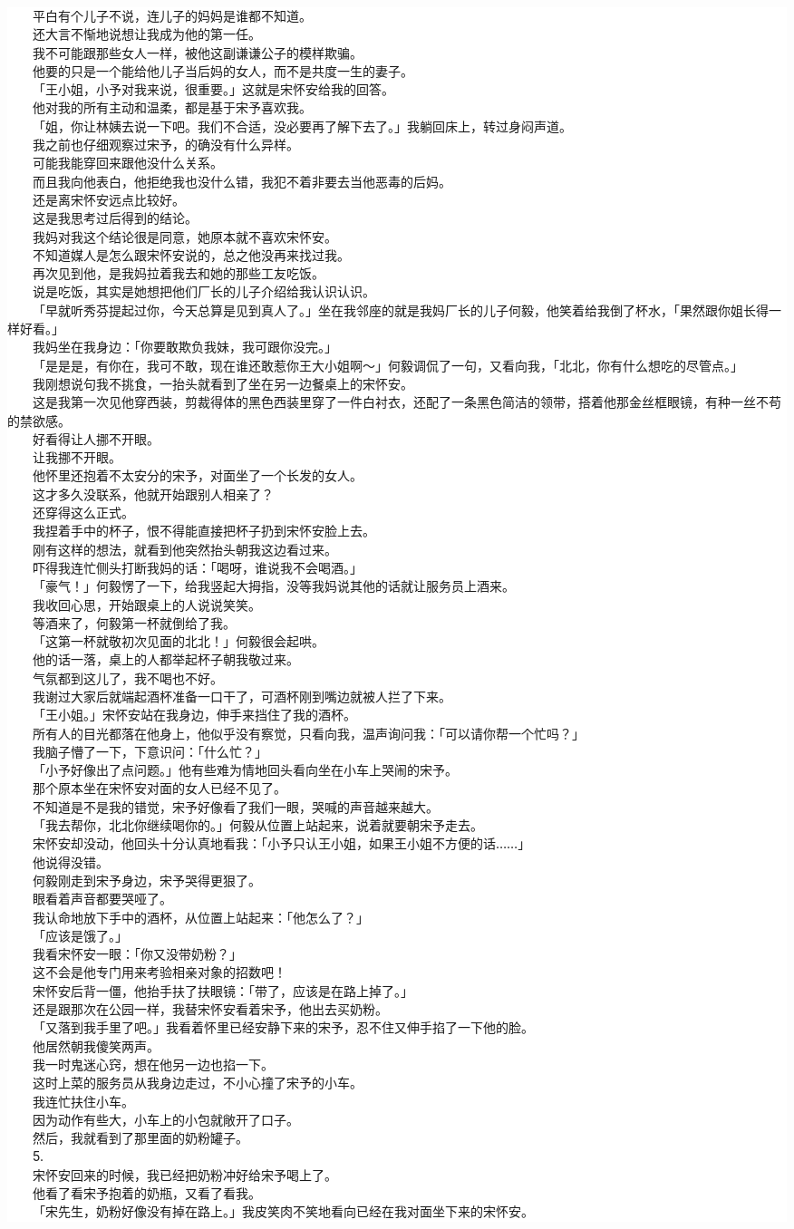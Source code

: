 &emsp;&emsp;平白有个儿子不说，连儿子的妈妈是谁都不知道。  
&emsp;&emsp;还大言不惭地说想让我成为他的第一任。  
&emsp;&emsp;我不可能跟那些女人一样，被他这副谦谦公子的模样欺骗。  
&emsp;&emsp;他要的只是一个能给他儿子当后妈的女人，而不是共度一生的妻子。  
&emsp;&emsp;「王小姐，小予对我来说，很重要。」这就是宋怀安给我的回答。  
&emsp;&emsp;他对我的所有主动和温柔，都是基于宋予喜欢我。  
&emsp;&emsp;「姐，你让林姨去说一下吧。我们不合适，没必要再了解下去了。」我躺回床上，转过身闷声道。  
&emsp;&emsp;我之前也仔细观察过宋予，的确没有什么异样。  
&emsp;&emsp;可能我能穿回来跟他没什么关系。  
&emsp;&emsp;而且我向他表白，他拒绝我也没什么错，我犯不着非要去当他恶毒的后妈。  
&emsp;&emsp;还是离宋怀安远点比较好。  
&emsp;&emsp;这是我思考过后得到的结论。  
&emsp;&emsp;我妈对我这个结论很是同意，她原本就不喜欢宋怀安。  
&emsp;&emsp;不知道媒人是怎么跟宋怀安说的，总之他没再来找过我。  
&emsp;&emsp;再次见到他，是我妈拉着我去和她的那些工友吃饭。  
&emsp;&emsp;说是吃饭，其实是她想把他们厂长的儿子介绍给我认识认识。  
&emsp;&emsp;「早就听秀芬提起过你，今天总算是见到真人了。」坐在我邻座的就是我妈厂长的儿子何毅，他笑着给我倒了杯水，「果然跟你姐长得一样好看。」  
&emsp;&emsp;我妈坐在我身边：「你要敢欺负我妹，我可跟你没完。」  
&emsp;&emsp;「是是是，有你在，我可不敢，现在谁还敢惹你王大小姐啊～」何毅调侃了一句，又看向我，「北北，你有什么想吃的尽管点。」  
&emsp;&emsp;我刚想说句我不挑食，一抬头就看到了坐在另一边餐桌上的宋怀安。  
&emsp;&emsp;这是我第一次见他穿西装，剪裁得体的黑色西装里穿了一件白衬衣，还配了一条黑色简洁的领带，搭着他那金丝框眼镜，有种一丝不苟的禁欲感。  
&emsp;&emsp;好看得让人挪不开眼。  
&emsp;&emsp;让我挪不开眼。  
&emsp;&emsp;他怀里还抱着不太安分的宋予，对面坐了一个长发的女人。  
&emsp;&emsp;这才多久没联系，他就开始跟别人相亲了？  
&emsp;&emsp;还穿得这么正式。  
&emsp;&emsp;我捏着手中的杯子，恨不得能直接把杯子扔到宋怀安脸上去。  
&emsp;&emsp;刚有这样的想法，就看到他突然抬头朝我这边看过来。  
&emsp;&emsp;吓得我连忙侧头打断我妈的话：「喝呀，谁说我不会喝酒。」  
&emsp;&emsp;「豪气！」何毅愣了一下，给我竖起大拇指，没等我妈说其他的话就让服务员上酒来。  
&emsp;&emsp;我收回心思，开始跟桌上的人说说笑笑。  
&emsp;&emsp;等酒来了，何毅第一杯就倒给了我。  
&emsp;&emsp;「这第一杯就敬初次见面的北北！」何毅很会起哄。  
&emsp;&emsp;他的话一落，桌上的人都举起杯子朝我敬过来。  
&emsp;&emsp;气氛都到这儿了，我不喝也不好。  
&emsp;&emsp;我谢过大家后就端起酒杯准备一口干了，可酒杯刚到嘴边就被人拦了下来。  
&emsp;&emsp;「王小姐。」宋怀安站在我身边，伸手来挡住了我的酒杯。  
&emsp;&emsp;所有人的目光都落在他身上，他似乎没有察觉，只看向我，温声询问我：「可以请你帮一个忙吗？」  
&emsp;&emsp;我脑子懵了一下，下意识问：「什么忙？」  
&emsp;&emsp;「小予好像出了点问题。」他有些难为情地回头看向坐在小车上哭闹的宋予。  
&emsp;&emsp;那个原本坐在宋怀安对面的女人已经不见了。  
&emsp;&emsp;不知道是不是我的错觉，宋予好像看了我们一眼，哭喊的声音越来越大。  
&emsp;&emsp;「我去帮你，北北你继续喝你的。」何毅从位置上站起来，说着就要朝宋予走去。  
&emsp;&emsp;宋怀安却没动，他回头十分认真地看我：「小予只认王小姐，如果王小姐不方便的话……」  
&emsp;&emsp;他说得没错。  
&emsp;&emsp;何毅刚走到宋予身边，宋予哭得更狠了。  
&emsp;&emsp;眼看着声音都要哭哑了。  
&emsp;&emsp;我认命地放下手中的酒杯，从位置上站起来：「他怎么了？」  
&emsp;&emsp;「应该是饿了。」  
&emsp;&emsp;我看宋怀安一眼：「你又没带奶粉？」  
&emsp;&emsp;这不会是他专门用来考验相亲对象的招数吧！  
&emsp;&emsp;宋怀安后背一僵，他抬手扶了扶眼镜：「带了，应该是在路上掉了。」  
&emsp;&emsp;还是跟那次在公园一样，我替宋怀安看着宋予，他出去买奶粉。  
&emsp;&emsp;「又落到我手里了吧。」我看着怀里已经安静下来的宋予，忍不住又伸手掐了一下他的脸。  
&emsp;&emsp;他居然朝我傻笑两声。  
&emsp;&emsp;我一时鬼迷心窍，想在他另一边也掐一下。  
&emsp;&emsp;这时上菜的服务员从我身边走过，不小心撞了宋予的小车。  
&emsp;&emsp;我连忙扶住小车。  
&emsp;&emsp;因为动作有些大，小车上的小包就敞开了口子。  
&emsp;&emsp;然后，我就看到了那里面的奶粉罐子。  
&emsp;&emsp;5.  
&emsp;&emsp;宋怀安回来的时候，我已经把奶粉冲好给宋予喝上了。  
&emsp;&emsp;他看了看宋予抱着的奶瓶，又看了看我。  
&emsp;&emsp;「宋先生，奶粉好像没有掉在路上。」我皮笑肉不笑地看向已经在我对面坐下来的宋怀安。  